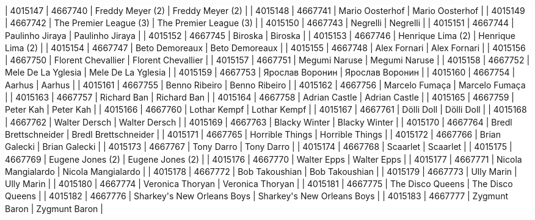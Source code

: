 | 4015147 | 4667740 | Freddy Meyer (2) | Freddy Meyer (2) |
| 4015148 | 4667741 | Mario Oosterhof | Mario Oosterhof |
| 4015149 | 4667742 | The Premier League (3) | The Premier League (3) |
| 4015150 | 4667743 | Negrelli | Negrelli |
| 4015151 | 4667744 | Paulinho Jiraya | Paulinho Jiraya |
| 4015152 | 4667745 | Biroska | Biroska |
| 4015153 | 4667746 | Henrique Lima (2) | Henrique Lima (2) |
| 4015154 | 4667747 | Beto Demoreaux | Beto Demoreaux |
| 4015155 | 4667748 | Alex Fornari | Alex Fornari |
| 4015156 | 4667750 | Florent Chevallier | Florent Chevallier |
| 4015157 | 4667751 | Megumi Naruse | Megumi Naruse |
| 4015158 | 4667752 | Mele De La Yglesia | Mele De La Yglesia |
| 4015159 | 4667753 | Ярослав Воронин | Ярослав Воронин |
| 4015160 | 4667754 | Aarhus | Aarhus |
| 4015161 | 4667755 | Benno Ribeiro | Benno Ribeiro |
| 4015162 | 4667756 | Marcelo Fumaça | Marcelo Fumaça |
| 4015163 | 4667757 | Richard Ban | Richard Ban |
| 4015164 | 4667758 | Adrian Castle | Adrian Castle |
| 4015165 | 4667759 | Peter Kah | Peter Kah |
| 4015166 | 4667760 | Lothar Kempf | Lothar Kempf |
| 4015167 | 4667761 | Dölli Doll | Dölli Doll |
| 4015168 | 4667762 | Walter Dersch | Walter Dersch |
| 4015169 | 4667763 | Blacky Winter | Blacky Winter |
| 4015170 | 4667764 | Bredl Brettschneider | Bredl Brettschneider |
| 4015171 | 4667765 | Horrible Things | Horrible Things |
| 4015172 | 4667766 | Brian Galecki | Brian Galecki |
| 4015173 | 4667767 | Tony Darro | Tony Darro |
| 4015174 | 4667768 | Scaarlet | Scaarlet |
| 4015175 | 4667769 | Eugene Jones (2) | Eugene Jones (2) |
| 4015176 | 4667770 | Walter Epps | Walter Epps |
| 4015177 | 4667771 | Nicola Mangialardo | Nicola Mangialardo |
| 4015178 | 4667772 | Bob Takoushian | Bob Takoushian |
| 4015179 | 4667773 | Ully Marin | Ully Marin |
| 4015180 | 4667774 | Veronica Thoryan | Veronica Thoryan |
| 4015181 | 4667775 | The Disco Queens | The Disco Queens |
| 4015182 | 4667776 | Sharkey's New Orleans Boys | Sharkey's New Orleans Boys |
| 4015183 | 4667777 | Zygmunt Baron | Zygmunt Baron |